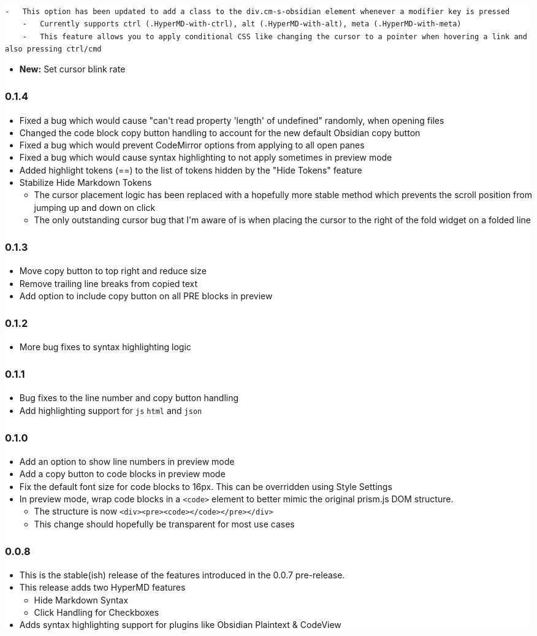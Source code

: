     -   This option has been updated to add a class to the div.cm-s-obsidian element whenever a modifier key is pressed
        -   Currently supports ctrl (.HyperMD-with-ctrl), alt (.HyperMD-with-alt), meta (.HyperMD-with-meta)
        -   This feature allows you to apply conditional CSS like changing the cursor to a pointer when hovering a link and also pressing ctrl/cmd
-   **New:** Set cursor blink rate

### 0.1.4

-   Fixed a bug which would cause "can't read property 'length' of undefined" randomly, when opening files
-   Changed the code block copy button handling to account for the new default Obsidian copy button
-   Fixed a bug which would prevent CodeMirror options from applying to all open panes
-   Fixed a bug which would cause syntax highlighting to not apply sometimes in preview mode
-   Added highlight tokens (==) to the list of tokens hidden by the "Hide Tokens" feature
-   Stabilize Hide Markdown Tokens
    -   The cursor placement logic has been replaced with a hopefully more stable method which prevents the scroll position from jumping up and down on click
    -   The only outstanding cursor bug that I'm aware of is when placing the cursor to the right of the fold widget on a folded line

### 0.1.3

-   Move copy button to top right and reduce size
-   Remove trailing line breaks from copied text
-   Add option to include copy button on all PRE blocks in preview

### 0.1.2

-   More bug fixes to syntax highlighting logic

### 0.1.1

-   Bug fixes to the line number and copy button handling
-   Add highlighting support for `js` `html` and `json`

### 0.1.0

-   Add an option to show line numbers in preview mode
-   Add a copy button to code blocks in preview mode
-   Fix the default font size for code blocks to 16px. This can be overridden using Style Settings
-   In preview mode, wrap code blocks in a `<code>` element to better mimic the original prism.js DOM structure.
    -   The structure is now `<div><pre><code></code></pre></div>`
    -   This change should hopefully be transparent for most use cases

### 0.0.8

-   This is the stable(ish) release of the features introduced in the 0.0.7 pre-release.
-   This release adds two HyperMD features
    -   Hide Markdown Syntax
    -   Click Handling for Checkboxes
-   Adds syntax highlighting support for plugins like Obsidian Plaintext & CodeView
